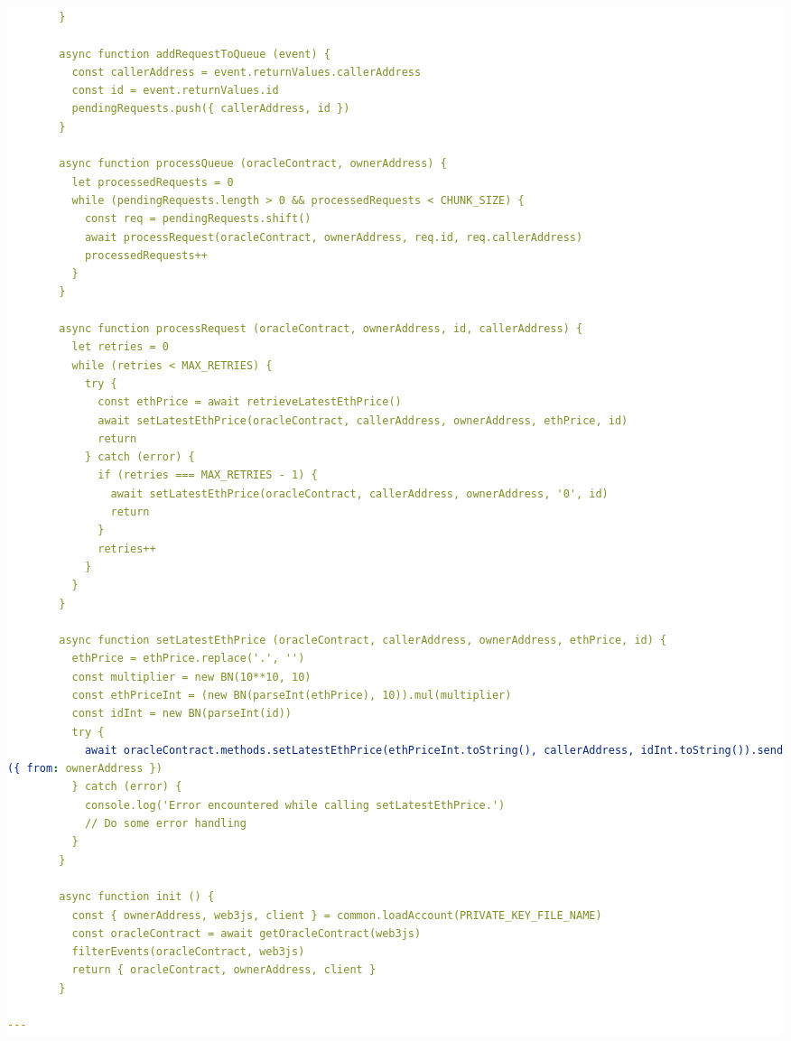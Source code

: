 ```yaml
        }

        async function addRequestToQueue (event) {
          const callerAddress = event.returnValues.callerAddress
          const id = event.returnValues.id
          pendingRequests.push({ callerAddress, id })
        }

        async function processQueue (oracleContract, ownerAddress) {
          let processedRequests = 0
          while (pendingRequests.length > 0 && processedRequests < CHUNK_SIZE) {
            const req = pendingRequests.shift()
            await processRequest(oracleContract, ownerAddress, req.id, req.callerAddress)
            processedRequests++
          }
        }

        async function processRequest (oracleContract, ownerAddress, id, callerAddress) {
          let retries = 0
          while (retries < MAX_RETRIES) {
            try {
              const ethPrice = await retrieveLatestEthPrice()
              await setLatestEthPrice(oracleContract, callerAddress, ownerAddress, ethPrice, id)
              return
            } catch (error) {
              if (retries === MAX_RETRIES - 1) {
                await setLatestEthPrice(oracleContract, callerAddress, ownerAddress, '0', id)
                return
              }
              retries++
            }
          }
        }

        async function setLatestEthPrice (oracleContract, callerAddress, ownerAddress, ethPrice, id) {
          ethPrice = ethPrice.replace('.', '')
          const multiplier = new BN(10**10, 10)
          const ethPriceInt = (new BN(parseInt(ethPrice), 10)).mul(multiplier)
          const idInt = new BN(parseInt(id))
          try {
            await oracleContract.methods.setLatestEthPrice(ethPriceInt.toString(), callerAddress, idInt.toString()).send({ from: ownerAddress })
          } catch (error) {
            console.log('Error encountered while calling setLatestEthPrice.')
            // Do some error handling
          }
        }

        async function init () {
          const { ownerAddress, web3js, client } = common.loadAccount(PRIVATE_KEY_FILE_NAME)
          const oracleContract = await getOracleContract(web3js)
          filterEvents(oracleContract, web3js)
          return { oracleContract, ownerAddress, client }
        }

---
```
